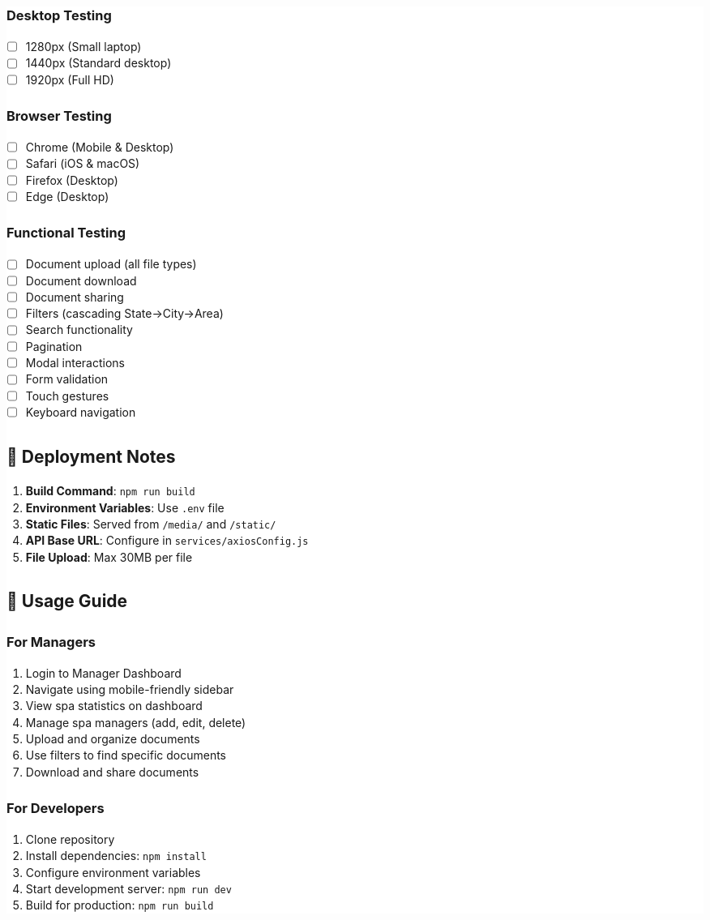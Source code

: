 ### Desktop Testing
- [ ] 1280px (Small laptop)
- [ ] 1440px (Standard desktop)
- [ ] 1920px (Full HD)

### Browser Testing
- [ ] Chrome (Mobile & Desktop)
- [ ] Safari (iOS & macOS)
- [ ] Firefox (Desktop)
- [ ] Edge (Desktop)

### Functional Testing
- [ ] Document upload (all file types)
- [ ] Document download
- [ ] Document sharing
- [ ] Filters (cascading State→City→Area)
- [ ] Search functionality
- [ ] Pagination
- [ ] Modal interactions
- [ ] Form validation
- [ ] Touch gestures
- [ ] Keyboard navigation

## 🚀 Deployment Notes

1. **Build Command**: `npm run build`
2. **Environment Variables**: Use `.env` file
3. **Static Files**: Served from `/media/` and `/static/`
4. **API Base URL**: Configure in `services/axiosConfig.js`
5. **File Upload**: Max 30MB per file

## 📝 Usage Guide

### For Managers
1. Login to Manager Dashboard
2. Navigate using mobile-friendly sidebar
3. View spa statistics on dashboard
4. Manage spa managers (add, edit, delete)
5. Upload and organize documents
6. Use filters to find specific documents
7. Download and share documents

### For Developers
1. Clone repository
2. Install dependencies: `npm install`
3. Configure environment variables
4. Start development server: `npm run dev`
5. Build for production: `npm run build`
